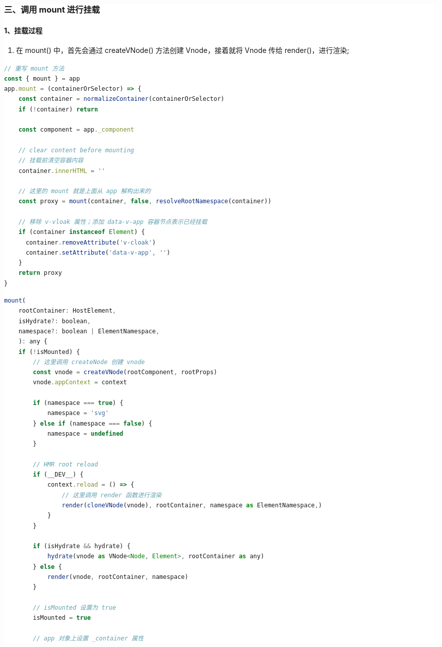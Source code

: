 ### 三、调用 mount 进行挂载
#### 1、挂载过程
1. 在 mount() 中，首先会通过 createVNode() 方法创建 Vnode，接着就将 Vnode 传给 render()，进行渲染;
```javascript
// 重写 mount 方法
const { mount } = app
app.mount = (containerOrSelector) => {
    const container = normalizeContainer(containerOrSelector)
    if (!container) return

    const component = app._component

    // clear content before mounting
    // 挂载前清空容器内容
    container.innerHTML = ''

    // 这里的 mount 就是上面从 app 解构出来的
    const proxy = mount(container, false, resolveRootNamespace(container))

    // 移除 v-vloak 属性；添加 data-v-app 容器节点表示已经挂载
    if (container instanceof Element) {
      container.removeAttribute('v-cloak')
      container.setAttribute('data-v-app', '')
    }
    return proxy
}

```
```javascript
mount(
    rootContainer: HostElement,
    isHydrate?: boolean,
    namespace?: boolean | ElementNamespace,
    ): any {
    if (!isMounted) {
        // 这里调用 createNode 创建 vnode
        const vnode = createVNode(rootComponent, rootProps)
        vnode.appContext = context

        if (namespace === true) {
            namespace = 'svg'
        } else if (namespace === false) {
            namespace = undefined
        }

        // HMR root reload
        if (__DEV__) {
            context.reload = () => {
                // 这里调用 render 函数进行渲染
                render(cloneVNode(vnode), rootContainer, namespace as ElementNamespace,)
            }
        }

        if (isHydrate && hydrate) {
            hydrate(vnode as VNode<Node, Element>, rootContainer as any)
        } else {
            render(vnode, rootContainer, namespace)
        }

        // isMounted 设置为 true
        isMounted = true

        // app 对象上设置 _container 属性
```